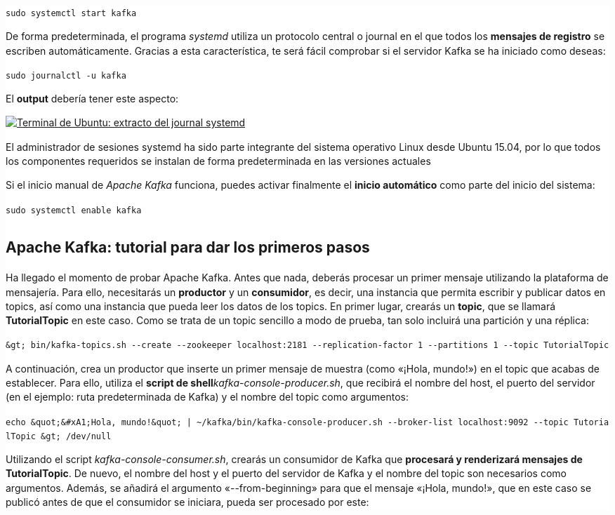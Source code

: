 ```mixed
sudo systemctl start kafka
```

De forma predeterminada, el programa  _systemd_  utiliza un protocolo central o journal en el que todos los  **mensajes de registro**  se escriben automáticamente. Gracias a esta característica, te será fácil comprobar si el servidor Kafka se ha iniciado como deseas:

```mixed
sudo journalctl -u kafka
```

El  **output**  debería tener este aspecto:

[![Terminal de Ubuntu: extracto del journal systemd](https://www.ionos.es/digitalguide/fileadmin/DigitalGuide/Screenshots_2019/kafka-tutorial-4.jpg "Terminal de Ubuntu: extracto del journal systemd")](https://www.ionos.es/digitalguide/fileadmin/DigitalGuide/Screenshots_2019/kafka-tutorial-4.jpg)

El administrador de sesiones systemd ha sido parte integrante del sistema operativo Linux desde Ubuntu 15.04, por lo que todos los componentes requeridos se instalan de forma predeterminada en las versiones actuales

Si el inicio manual de  _Apache Kafka_  funciona, puedes activar finalmente el  **inicio automático**  como parte del inicio del sistema:

```mixed
sudo systemctl enable kafka
```

## Apache Kafka: tutorial para dar los primeros pasos

Ha llegado el momento de probar Apache Kafka. Antes que nada, deberás procesar un primer mensaje utilizando la plataforma de mensajería. Para ello, necesitarás un  **productor**  y un  **consumidor**, es decir, una instancia que permita escribir y publicar datos en topics, así como una instancia que pueda leer los datos de los topics. En primer lugar, crearás un  **topic**, que se llamará  **TutorialTopic**  en este caso. Como se trata de un topic sencillo a modo de prueba, tan solo incluirá una partición y una réplica:

```mixed
&gt; bin/kafka-topics.sh --create --zookeeper localhost:2181 --replication-factor 1 --partitions 1 --topic TutorialTopic
```

A continuación, crea un productor que inserte un primer mensaje de muestra (como «¡Hola, mundo!») en el topic que acabas de establecer. Para ello, utiliza el  **script de shell**_kafka-console-producer.sh_, que recibirá el nombre del host, el puerto del servidor (en el ejemplo: ruta predeterminada de Kafka) y el nombre del topic como argumentos:

```mixed
echo &quot;&#xA1;Hola, mundo!&quot; | ~/kafka/bin/kafka-console-producer.sh --broker-list localhost:9092 --topic TutorialTopic &gt; /dev/null
```

Utilizando el script _kafka-console-consumer.sh_, crearás un consumidor de Kafka que  **procesará y renderizará mensajes de TutorialTopic**. De nuevo, el nombre del host y el puerto del servidor de Kafka y el nombre del topic son necesarios como argumentos. Además, se añadirá el argumento «--from-beginning» para que el mensaje «¡Hola, mundo!», que en este caso se publicó antes de que el consumidor se iniciara, pueda ser procesado por este:
